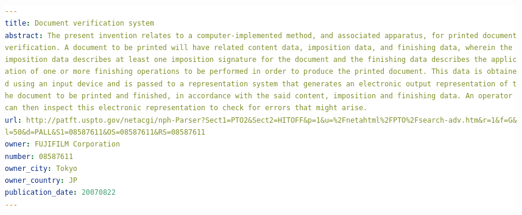 ```yaml
---
title: Document verification system
abstract: The present invention relates to a computer-implemented method, and associated apparatus, for printed document verification. A document to be printed will have related content data, imposition data, and finishing data, wherein the imposition data describes at least one imposition signature for the document and the finishing data describes the application of one or more finishing operations to be performed in order to produce the printed document. This data is obtained using an input device and is passed to a representation system that generates an electronic output representation of the document to be printed and finished, in accordance with the said content, imposition and finishing data. An operator can then inspect this electronic representation to check for errors that might arise.
url: http://patft.uspto.gov/netacgi/nph-Parser?Sect1=PTO2&Sect2=HITOFF&p=1&u=%2Fnetahtml%2FPTO%2Fsearch-adv.htm&r=1&f=G&l=50&d=PALL&S1=08587611&OS=08587611&RS=08587611
owner: FUJIFILM Corporation
number: 08587611
owner_city: Tokyo
owner_country: JP
publication_date: 20070822
---
```

